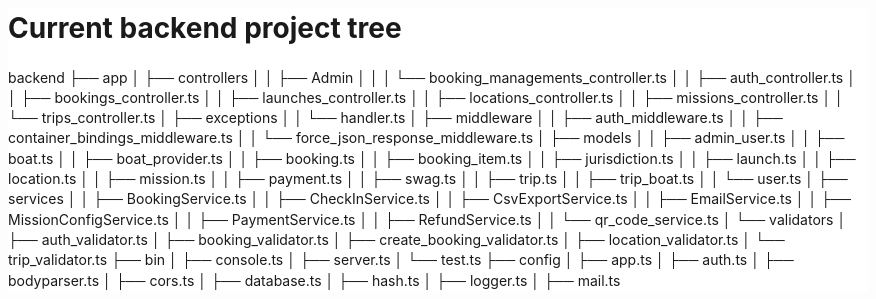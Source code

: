 # Current backend project tree

backend
├── app
│   ├── controllers
│   │   ├── Admin
│   │   │   └── booking_managements_controller.ts
│   │   ├── auth_controller.ts
│   │   ├── bookings_controller.ts
│   │   ├── launches_controller.ts
│   │   ├── locations_controller.ts
│   │   ├── missions_controller.ts
│   │   └── trips_controller.ts
│   ├── exceptions
│   │   └── handler.ts
│   ├── middleware
│   │   ├── auth_middleware.ts
│   │   ├── container_bindings_middleware.ts
│   │   └── force_json_response_middleware.ts
│   ├── models
│   │   ├── admin_user.ts
│   │   ├── boat.ts
│   │   ├── boat_provider.ts
│   │   ├── booking.ts
│   │   ├── booking_item.ts
│   │   ├── jurisdiction.ts
│   │   ├── launch.ts
│   │   ├── location.ts
│   │   ├── mission.ts
│   │   ├── payment.ts
│   │   ├── swag.ts
│   │   ├── trip.ts
│   │   ├── trip_boat.ts
│   │   └── user.ts
│   ├── services
│   │   ├── BookingService.ts
│   │   ├── CheckInService.ts
│   │   ├── CsvExportService.ts
│   │   ├── EmailService.ts
│   │   ├── MissionConfigService.ts
│   │   ├── PaymentService.ts
│   │   ├── RefundService.ts
│   │   └── qr_code_service.ts
│   └── validators
│       ├── auth_validator.ts
│       ├── booking_validator.ts
│       ├── create_booking_validator.ts
│       ├── location_validator.ts
│       └── trip_validator.ts
├── bin
│   ├── console.ts
│   ├── server.ts
│   └── test.ts
├── config
│   ├── app.ts
│   ├── auth.ts
│   ├── bodyparser.ts
│   ├── cors.ts
│   ├── database.ts
│   ├── hash.ts
│   ├── logger.ts
│   ├── mail.ts